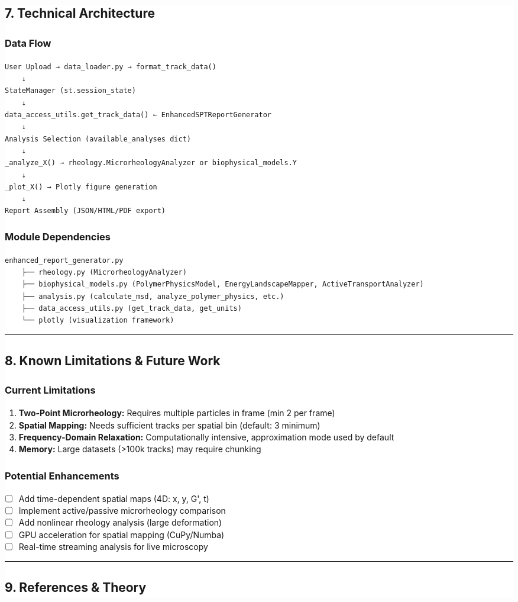 ## 7. Technical Architecture

### Data Flow
```
User Upload → data_loader.py → format_track_data()
    ↓
StateManager (st.session_state)
    ↓
data_access_utils.get_track_data() ← EnhancedSPTReportGenerator
    ↓
Analysis Selection (available_analyses dict)
    ↓
_analyze_X() → rheology.MicrorheologyAnalyzer or biophysical_models.Y
    ↓
_plot_X() → Plotly figure generation
    ↓
Report Assembly (JSON/HTML/PDF export)
```

### Module Dependencies
```
enhanced_report_generator.py
    ├── rheology.py (MicrorheologyAnalyzer)
    ├── biophysical_models.py (PolymerPhysicsModel, EnergyLandscapeMapper, ActiveTransportAnalyzer)
    ├── analysis.py (calculate_msd, analyze_polymer_physics, etc.)
    ├── data_access_utils.py (get_track_data, get_units)
    └── plotly (visualization framework)
```

---

## 8. Known Limitations & Future Work

### Current Limitations
1. **Two-Point Microrheology:** Requires multiple particles in frame (min 2 per frame)
2. **Spatial Mapping:** Needs sufficient tracks per spatial bin (default: 3 minimum)
3. **Frequency-Domain Relaxation:** Computationally intensive, approximation mode used by default
4. **Memory:** Large datasets (>100k tracks) may require chunking

### Potential Enhancements
- [ ] Add time-dependent spatial maps (4D: x, y, G', t)
- [ ] Implement active/passive microrheology comparison
- [ ] Add nonlinear rheology analysis (large deformation)
- [ ] GPU acceleration for spatial mapping (CuPy/Numba)
- [ ] Real-time streaming analysis for live microscopy

---

## 9. References & Theory
